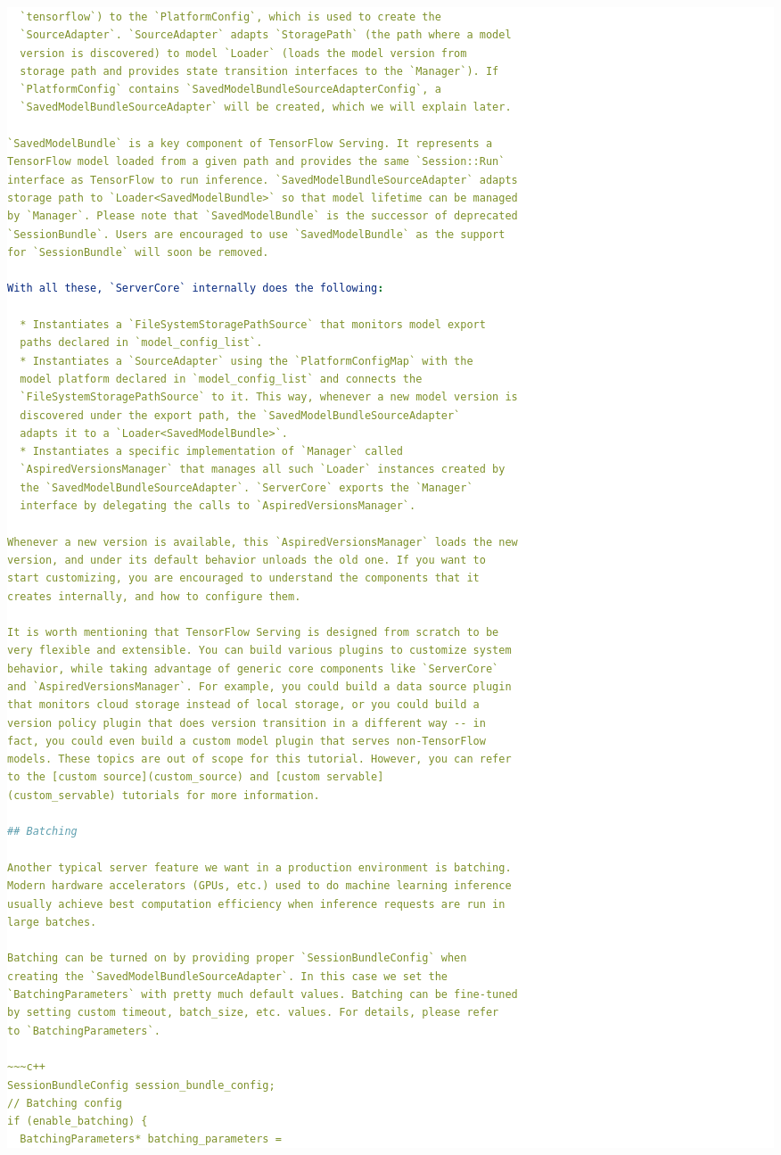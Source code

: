 ```yaml
  `tensorflow`) to the `PlatformConfig`, which is used to create the
  `SourceAdapter`. `SourceAdapter` adapts `StoragePath` (the path where a model
  version is discovered) to model `Loader` (loads the model version from
  storage path and provides state transition interfaces to the `Manager`). If
  `PlatformConfig` contains `SavedModelBundleSourceAdapterConfig`, a
  `SavedModelBundleSourceAdapter` will be created, which we will explain later.

`SavedModelBundle` is a key component of TensorFlow Serving. It represents a
TensorFlow model loaded from a given path and provides the same `Session::Run`
interface as TensorFlow to run inference. `SavedModelBundleSourceAdapter` adapts
storage path to `Loader<SavedModelBundle>` so that model lifetime can be managed
by `Manager`. Please note that `SavedModelBundle` is the successor of deprecated
`SessionBundle`. Users are encouraged to use `SavedModelBundle` as the support
for `SessionBundle` will soon be removed.

With all these, `ServerCore` internally does the following:

  * Instantiates a `FileSystemStoragePathSource` that monitors model export
  paths declared in `model_config_list`.
  * Instantiates a `SourceAdapter` using the `PlatformConfigMap` with the
  model platform declared in `model_config_list` and connects the
  `FileSystemStoragePathSource` to it. This way, whenever a new model version is
  discovered under the export path, the `SavedModelBundleSourceAdapter`
  adapts it to a `Loader<SavedModelBundle>`.
  * Instantiates a specific implementation of `Manager` called
  `AspiredVersionsManager` that manages all such `Loader` instances created by
  the `SavedModelBundleSourceAdapter`. `ServerCore` exports the `Manager`
  interface by delegating the calls to `AspiredVersionsManager`.

Whenever a new version is available, this `AspiredVersionsManager` loads the new
version, and under its default behavior unloads the old one. If you want to
start customizing, you are encouraged to understand the components that it
creates internally, and how to configure them.

It is worth mentioning that TensorFlow Serving is designed from scratch to be
very flexible and extensible. You can build various plugins to customize system
behavior, while taking advantage of generic core components like `ServerCore`
and `AspiredVersionsManager`. For example, you could build a data source plugin
that monitors cloud storage instead of local storage, or you could build a
version policy plugin that does version transition in a different way -- in
fact, you could even build a custom model plugin that serves non-TensorFlow
models. These topics are out of scope for this tutorial. However, you can refer
to the [custom source](custom_source) and [custom servable]
(custom_servable) tutorials for more information.

## Batching

Another typical server feature we want in a production environment is batching.
Modern hardware accelerators (GPUs, etc.) used to do machine learning inference
usually achieve best computation efficiency when inference requests are run in
large batches.

Batching can be turned on by providing proper `SessionBundleConfig` when
creating the `SavedModelBundleSourceAdapter`. In this case we set the
`BatchingParameters` with pretty much default values. Batching can be fine-tuned
by setting custom timeout, batch_size, etc. values. For details, please refer
to `BatchingParameters`.

~~~c++
SessionBundleConfig session_bundle_config;
// Batching config
if (enable_batching) {
  BatchingParameters* batching_parameters =
```